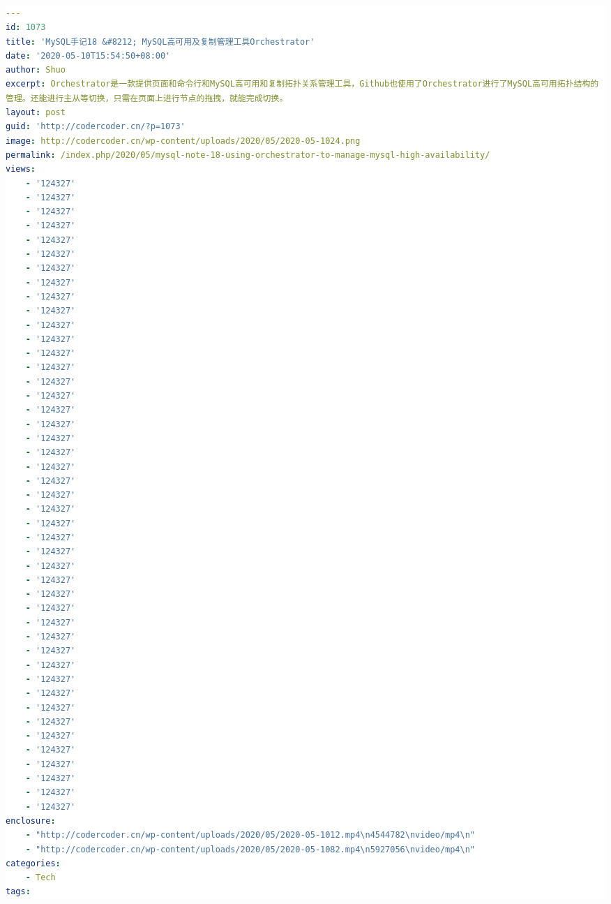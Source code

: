```yaml
---
id: 1073
title: 'MySQL手记18 &#8212; MySQL高可用及复制管理工具Orchestrator'
date: '2020-05-10T15:54:50+08:00'
author: Shuo
excerpt: Orchestrator是一款提供页面和命令行和MySQL高可用和复制拓扑关系管理工具，Github也使用了Orchestrator进行了MySQL高可用拓扑结构的管理。还能进行主从等切换，只需在页面上进行节点的拖拽，就能完成切换。
layout: post
guid: 'http://codercoder.cn/?p=1073'
image: http://codercoder.cn/wp-content/uploads/2020/05/2020-05-1024.png
permalink: /index.php/2020/05/mysql-note-18-using-orchestrator-to-manage-mysql-high-availability/
views:
    - '124327'
    - '124327'
    - '124327'
    - '124327'
    - '124327'
    - '124327'
    - '124327'
    - '124327'
    - '124327'
    - '124327'
    - '124327'
    - '124327'
    - '124327'
    - '124327'
    - '124327'
    - '124327'
    - '124327'
    - '124327'
    - '124327'
    - '124327'
    - '124327'
    - '124327'
    - '124327'
    - '124327'
    - '124327'
    - '124327'
    - '124327'
    - '124327'
    - '124327'
    - '124327'
    - '124327'
    - '124327'
    - '124327'
    - '124327'
    - '124327'
    - '124327'
    - '124327'
    - '124327'
    - '124327'
    - '124327'
    - '124327'
    - '124327'
    - '124327'
    - '124327'
    - '124327'
enclosure:
    - "http://codercoder.cn/wp-content/uploads/2020/05/2020-05-1012.mp4\n4544782\nvideo/mp4\n"
    - "http://codercoder.cn/wp-content/uploads/2020/05/2020-05-1082.mp4\n5927056\nvideo/mp4\n"
categories:
    - Tech
tags:
```